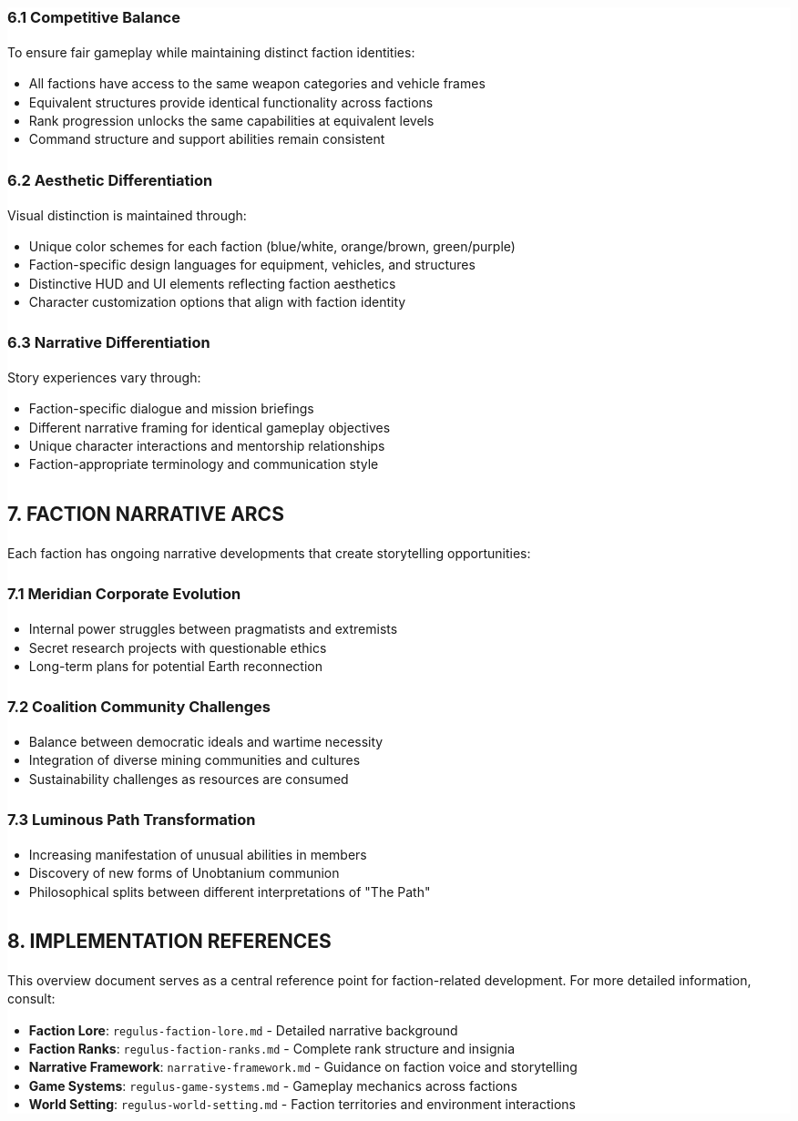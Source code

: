 ### 6.1 Competitive Balance

To ensure fair gameplay while maintaining distinct faction identities:

- All factions have access to the same weapon categories and vehicle frames
- Equivalent structures provide identical functionality across factions
- Rank progression unlocks the same capabilities at equivalent levels
- Command structure and support abilities remain consistent

### 6.2 Aesthetic Differentiation

Visual distinction is maintained through:

- Unique color schemes for each faction (blue/white, orange/brown, green/purple)
- Faction-specific design languages for equipment, vehicles, and structures
- Distinctive HUD and UI elements reflecting faction aesthetics
- Character customization options that align with faction identity

### 6.3 Narrative Differentiation

Story experiences vary through:

- Faction-specific dialogue and mission briefings
- Different narrative framing for identical gameplay objectives
- Unique character interactions and mentorship relationships
- Faction-appropriate terminology and communication style

## 7. FACTION NARRATIVE ARCS

Each faction has ongoing narrative developments that create storytelling opportunities:

### 7.1 Meridian Corporate Evolution
- Internal power struggles between pragmatists and extremists
- Secret research projects with questionable ethics
- Long-term plans for potential Earth reconnection

### 7.2 Coalition Community Challenges
- Balance between democratic ideals and wartime necessity
- Integration of diverse mining communities and cultures
- Sustainability challenges as resources are consumed

### 7.3 Luminous Path Transformation
- Increasing manifestation of unusual abilities in members
- Discovery of new forms of Unobtanium communion
- Philosophical splits between different interpretations of "The Path"

## 8. IMPLEMENTATION REFERENCES

This overview document serves as a central reference point for faction-related development. For more detailed information, consult:

- **Faction Lore**: `regulus-faction-lore.md` - Detailed narrative background
- **Faction Ranks**: `regulus-faction-ranks.md` - Complete rank structure and insignia
- **Narrative Framework**: `narrative-framework.md` - Guidance on faction voice and storytelling
- **Game Systems**: `regulus-game-systems.md` - Gameplay mechanics across factions
- **World Setting**: `regulus-world-setting.md` - Faction territories and environment interactions
